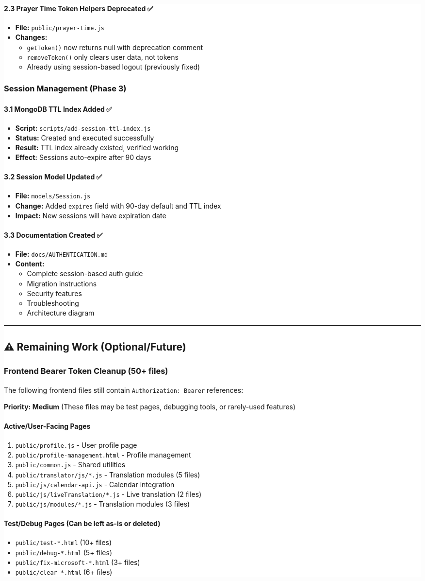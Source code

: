 #### 2.3 Prayer Time Token Helpers Deprecated ✅
- **File:** `public/prayer-time.js`
- **Changes:**
  - `getToken()` now returns null with deprecation comment
  - `removeToken()` only clears user data, not tokens
  - Already using session-based logout (previously fixed)

### Session Management (Phase 3)

#### 3.1 MongoDB TTL Index Added ✅
- **Script:** `scripts/add-session-ttl-index.js`
- **Status:** Created and executed successfully
- **Result:** TTL index already existed, verified working
- **Effect:** Sessions auto-expire after 90 days

#### 3.2 Session Model Updated ✅
- **File:** `models/Session.js`
- **Change:** Added `expires` field with 90-day default and TTL index
- **Impact:** New sessions will have expiration date

#### 3.3 Documentation Created ✅
- **File:** `docs/AUTHENTICATION.md`
- **Content:**
  - Complete session-based auth guide
  - Migration instructions
  - Security features
  - Troubleshooting
  - Architecture diagram

---

## ⚠️ Remaining Work (Optional/Future)

### Frontend Bearer Token Cleanup (50+ files)

The following frontend files still contain `Authorization: Bearer` references:

**Priority: Medium** (These files may be test pages, debugging tools, or rarely-used features)

#### Active/User-Facing Pages
1. `public/profile.js` - User profile page
2. `public/profile-management.html` - Profile management
3. `public/common.js` - Shared utilities
4. `public/translator/js/*.js` - Translation modules (5 files)
5. `public/js/calendar-api.js` - Calendar integration
6. `public/js/liveTranslation/*.js` - Live translation (2 files)
7. `public/js/modules/*.js` - Translation modules (3 files)

#### Test/Debug Pages (Can be left as-is or deleted)
- `public/test-*.html` (10+ files)
- `public/debug-*.html` (5+ files)
- `public/fix-microsoft-*.html` (3+ files)
- `public/clear-*.html` (6+ files)
